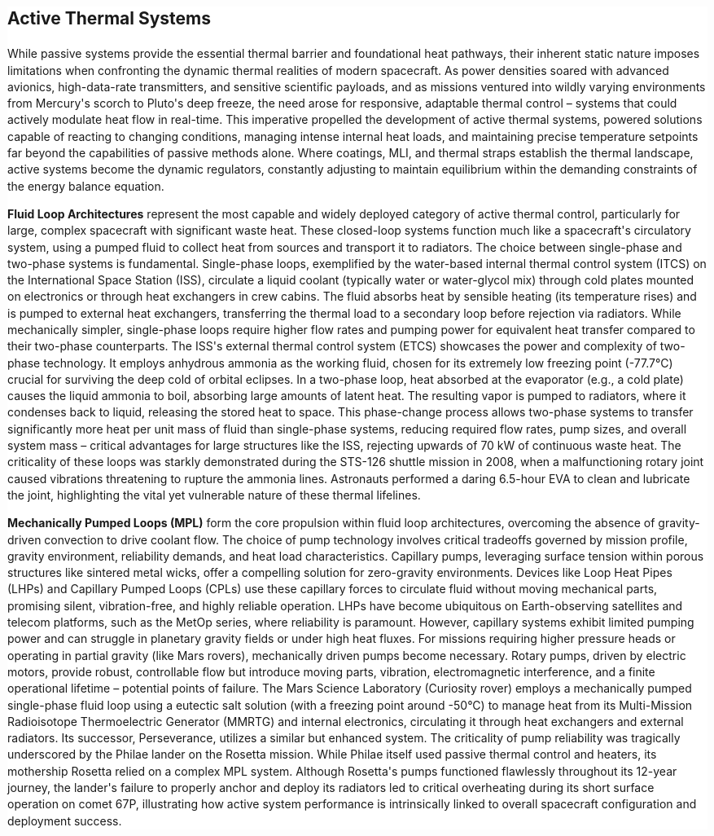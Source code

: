 ## Active Thermal Systems

While passive systems provide the essential thermal barrier and foundational heat pathways, their inherent static nature imposes limitations when confronting the dynamic thermal realities of modern spacecraft. As power densities soared with advanced avionics, high-data-rate transmitters, and sensitive scientific payloads, and as missions ventured into wildly varying environments from Mercury's scorch to Pluto's deep freeze, the need arose for responsive, adaptable thermal control – systems that could actively modulate heat flow in real-time. This imperative propelled the development of active thermal systems, powered solutions capable of reacting to changing conditions, managing intense internal heat loads, and maintaining precise temperature setpoints far beyond the capabilities of passive methods alone. Where coatings, MLI, and thermal straps establish the thermal landscape, active systems become the dynamic regulators, constantly adjusting to maintain equilibrium within the demanding constraints of the energy balance equation.

**Fluid Loop Architectures** represent the most capable and widely deployed category of active thermal control, particularly for large, complex spacecraft with significant waste heat. These closed-loop systems function much like a spacecraft's circulatory system, using a pumped fluid to collect heat from sources and transport it to radiators. The choice between single-phase and two-phase systems is fundamental. Single-phase loops, exemplified by the water-based internal thermal control system (ITCS) on the International Space Station (ISS), circulate a liquid coolant (typically water or water-glycol mix) through cold plates mounted on electronics or through heat exchangers in crew cabins. The fluid absorbs heat by sensible heating (its temperature rises) and is pumped to external heat exchangers, transferring the thermal load to a secondary loop before rejection via radiators. While mechanically simpler, single-phase loops require higher flow rates and pumping power for equivalent heat transfer compared to their two-phase counterparts. The ISS's external thermal control system (ETCS) showcases the power and complexity of two-phase technology. It employs anhydrous ammonia as the working fluid, chosen for its extremely low freezing point (-77.7°C) crucial for surviving the deep cold of orbital eclipses. In a two-phase loop, heat absorbed at the evaporator (e.g., a cold plate) causes the liquid ammonia to boil, absorbing large amounts of latent heat. The resulting vapor is pumped to radiators, where it condenses back to liquid, releasing the stored heat to space. This phase-change process allows two-phase systems to transfer significantly more heat per unit mass of fluid than single-phase systems, reducing required flow rates, pump sizes, and overall system mass – critical advantages for large structures like the ISS, rejecting upwards of 70 kW of continuous waste heat. The criticality of these loops was starkly demonstrated during the STS-126 shuttle mission in 2008, when a malfunctioning rotary joint caused vibrations threatening to rupture the ammonia lines. Astronauts performed a daring 6.5-hour EVA to clean and lubricate the joint, highlighting the vital yet vulnerable nature of these thermal lifelines.

**Mechanically Pumped Loops (MPL)** form the core propulsion within fluid loop architectures, overcoming the absence of gravity-driven convection to drive coolant flow. The choice of pump technology involves critical tradeoffs governed by mission profile, gravity environment, reliability demands, and heat load characteristics. Capillary pumps, leveraging surface tension within porous structures like sintered metal wicks, offer a compelling solution for zero-gravity environments. Devices like Loop Heat Pipes (LHPs) and Capillary Pumped Loops (CPLs) use these capillary forces to circulate fluid without moving mechanical parts, promising silent, vibration-free, and highly reliable operation. LHPs have become ubiquitous on Earth-observing satellites and telecom platforms, such as the MetOp series, where reliability is paramount. However, capillary systems exhibit limited pumping power and can struggle in planetary gravity fields or under high heat fluxes. For missions requiring higher pressure heads or operating in partial gravity (like Mars rovers), mechanically driven pumps become necessary. Rotary pumps, driven by electric motors, provide robust, controllable flow but introduce moving parts, vibration, electromagnetic interference, and a finite operational lifetime – potential points of failure. The Mars Science Laboratory (Curiosity rover) employs a mechanically pumped single-phase fluid loop using a eutectic salt solution (with a freezing point around -50°C) to manage heat from its Multi-Mission Radioisotope Thermoelectric Generator (MMRTG) and internal electronics, circulating it through heat exchangers and external radiators. Its successor, Perseverance, utilizes a similar but enhanced system. The criticality of pump reliability was tragically underscored by the Philae lander on the Rosetta mission. While Philae itself used passive thermal control and heaters, its mothership Rosetta relied on a complex MPL system. Although Rosetta's pumps functioned flawlessly throughout its 12-year journey, the lander's failure to properly anchor and deploy its radiators led to critical overheating during its short surface operation on comet 67P, illustrating how active system performance is intrinsically linked to overall spacecraft configuration and deployment success.
